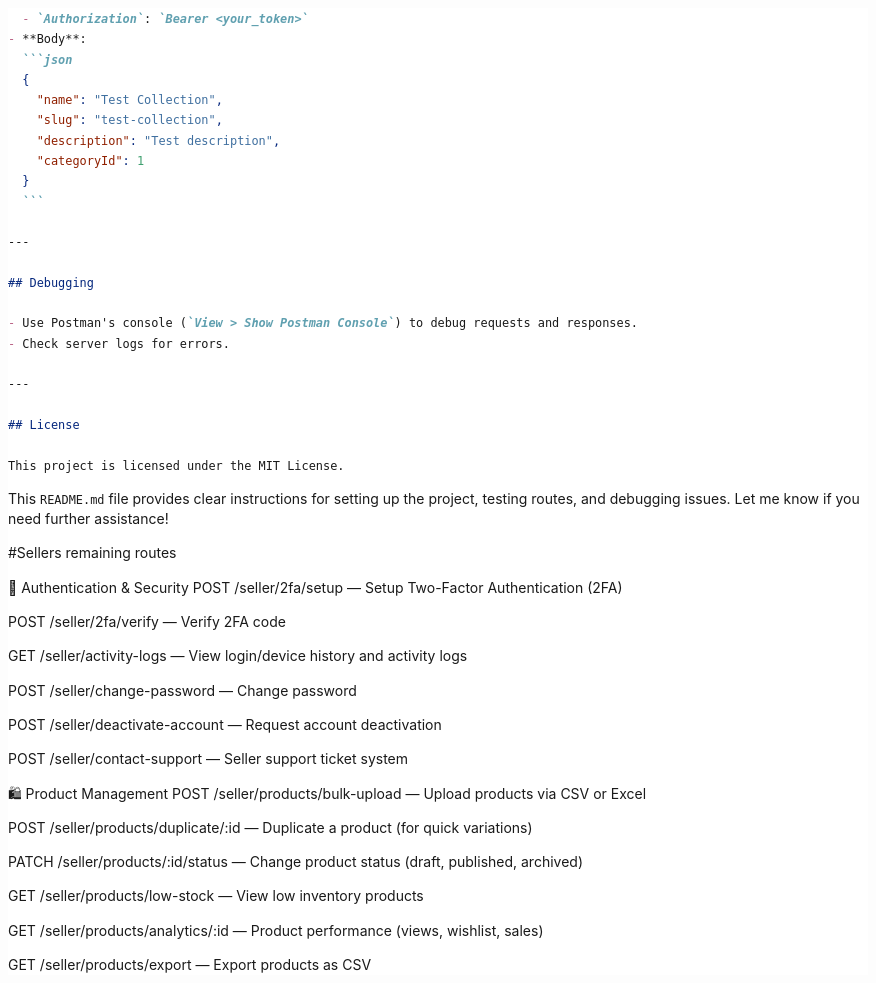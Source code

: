 ````markdown
  - `Authorization`: `Bearer <your_token>`
- **Body**:
  ```json
  {
    "name": "Test Collection",
    "slug": "test-collection",
    "description": "Test description",
    "categoryId": 1
  }
  ```

---

## Debugging

- Use Postman's console (`View > Show Postman Console`) to debug requests and responses.
- Check server logs for errors.

---

## License

This project is licensed under the MIT License.
````

This `README.md` file provides clear instructions for setting up the project, testing routes, and debugging issues. Let me know if you need further assistance!



#Sellers remaining routes


🔐 Authentication & Security
POST /seller/2fa/setup — Setup Two-Factor Authentication (2FA)

POST /seller/2fa/verify — Verify 2FA code

GET /seller/activity-logs — View login/device history and activity logs

POST /seller/change-password — Change password

POST /seller/deactivate-account — Request account deactivation

POST /seller/contact-support — Seller support ticket system

🛍️ Product Management
POST /seller/products/bulk-upload — Upload products via CSV or Excel

POST /seller/products/duplicate/:id — Duplicate a product (for quick variations)

PATCH /seller/products/:id/status — Change product status (draft, published, archived)

GET /seller/products/low-stock — View low inventory products

GET /seller/products/analytics/:id — Product performance (views, wishlist, sales)

GET /seller/products/export — Export products as CSV

